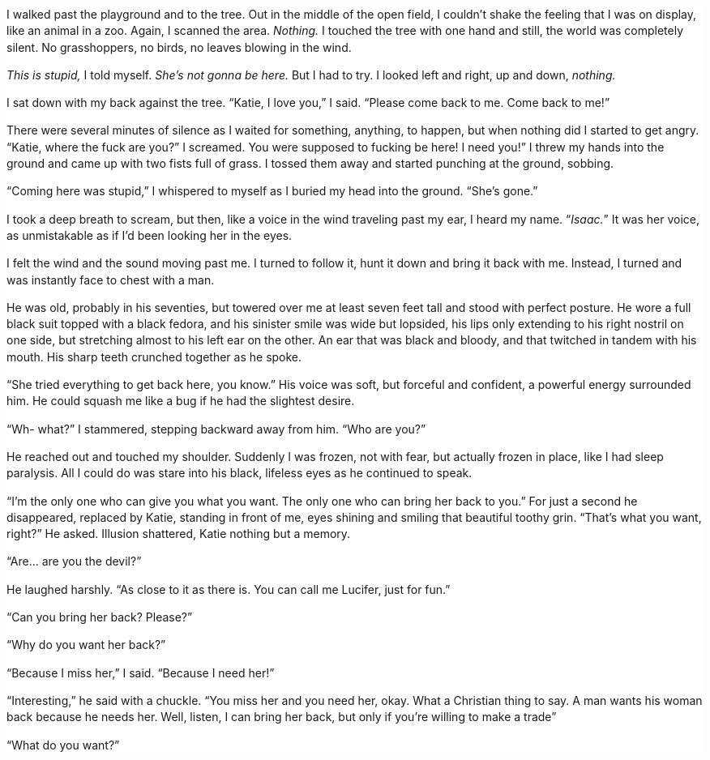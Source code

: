I walked past the playground and to the tree. Out in the middle of the open field, I couldn’t shake the feeling that I was on display, like an animal in a zoo. Again, I scanned the area. *Nothing.* I touched the tree with one hand and still, the world was completely silent. No grasshoppers, no birds, no leaves blowing in the wind.

*This is stupid,* I told myself. *She’s not gonna be here.* But I had to try. I looked left and right, up and down, *nothing.*

I sat down with my back against the tree. “Katie, I love you,” I said.  “Please come back to me. Come back to me!”

There were several minutes of silence as I waited for something, anything, to happen, but when nothing did I started to get angry. “Katie, where the fuck are you?” I screamed. You were supposed to fucking be here! I need you!” I threw my hands into the ground and came up with two fists full of grass. I tossed them away and started punching at the ground, sobbing.

“Coming here was stupid,” I whispered to myself as I buried my head into the ground. “She’s gone.”

I took a deep breath to scream, but then, like a voice in the wind traveling past my ear, I heard my name. “*Isaac.*” It was her voice, as unmistakable as if I’d been looking her in the eyes.

I felt the wind and the sound moving past me. I turned to follow it, hunt it down and bring it back with me. Instead, I turned and was instantly face to chest with a man.

He was old, probably in his seventies, but towered over me at least seven feet tall and stood with perfect posture. He wore a full black suit topped with a black fedora, and his sinister smile was wide but lopsided, his lips only extending to his right nostril on one side, but stretching almost to his left ear on the other. An ear that was black and bloody, and that twitched in tandem with his mouth. His sharp teeth crunched together as he spoke.

“She tried everything to get back here, you know.” His voice was soft, but forceful and confident, a powerful energy surrounded him. He could squash me like a bug if he had the slightest desire.

“Wh- what?” I stammered, stepping backward away from him. “Who are you?”

He reached out and touched my shoulder. Suddenly I was frozen, not with fear, but actually frozen in place, like I had sleep paralysis. All I could do was stare into his black, lifeless eyes as he continued to speak.

“I’m the only one who can give you what you want. The only one who can bring her back to you.” For just a second he disappeared, replaced by Katie, standing in front of me, eyes shining and smiling that beautiful toothy grin. “That’s what you want, right?” He asked. Illusion shattered, Katie nothing but a memory.

“Are… are you the devil?”

He laughed harshly. “As close to it as there is. You can call me Lucifer, just for fun.”

“Can you bring her back? Please?”

“Why do you want her back?”

“Because I miss her,” I said. “Because I need her!”

“Interesting,” he said with a chuckle. “You miss her and you need her, okay. What a Christian thing to say. A man wants his woman back because he needs her. Well, listen, I can bring her back, but only if you’re willing to make a trade”

“What do you want?”

